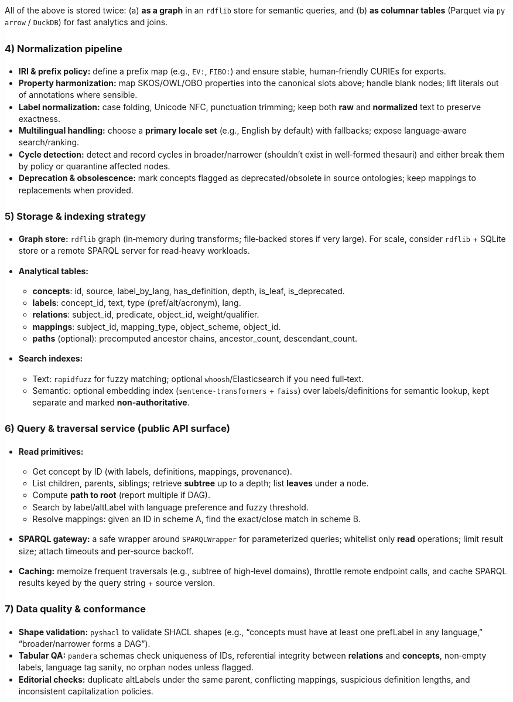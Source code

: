 All of the above is stored twice: (a) **as a graph** in an `rdflib` store for semantic queries, and (b) **as columnar tables** (Parquet via `pyarrow` / `DuckDB`) for fast analytics and joins.

### 4) Normalization pipeline

* **IRI & prefix policy:** define a prefix map (e.g., `EV:`, `FIBO:`) and ensure stable, human‑friendly CURIEs for exports.
* **Property harmonization:** map SKOS/OWL/OBO properties into the canonical slots above; handle blank nodes; lift literals out of annotations where sensible.
* **Label normalization:** case folding, Unicode NFC, punctuation trimming; keep both **raw** and **normalized** text to preserve exactness.
* **Multilingual handling:** choose a **primary locale set** (e.g., English by default) with fallbacks; expose language‑aware search/ranking.
* **Cycle detection:** detect and record cycles in broader/narrower (shouldn’t exist in well‑formed thesauri) and either break them by policy or quarantine affected nodes.
* **Deprecation & obsolescence:** mark concepts flagged as deprecated/obsolete in source ontologies; keep mappings to replacements when provided.

### 5) Storage & indexing strategy

* **Graph store:** `rdflib` graph (in‑memory during transforms; file‑backed stores if very large). For scale, consider `rdflib` + SQLite store or a remote SPARQL server for read‑heavy workloads.
* **Analytical tables:**

  * **concepts**: id, source, label_by_lang, has_definition, depth, is_leaf, is_deprecated.
  * **labels**: concept_id, text, type (pref/alt/acronym), lang.
  * **relations**: subject_id, predicate, object_id, weight/qualifier.
  * **mappings**: subject_id, mapping_type, object_scheme, object_id.
  * **paths** (optional): precomputed ancestor chains, ancestor_count, descendant_count.
* **Search indexes:**

  * Text: `rapidfuzz` for fuzzy matching; optional `whoosh`/Elasticsearch if you need full‑text.
  * Semantic: optional embedding index (`sentence‑transformers` + `faiss`) over labels/definitions for semantic lookup, kept separate and marked **non‑authoritative**.

### 6) Query & traversal service (public API surface)

* **Read primitives:**

  * Get concept by ID (with labels, definitions, mappings, provenance).
  * List children, parents, siblings; retrieve **subtree** up to a depth; list **leaves** under a node.
  * Compute **path to root** (report multiple if DAG).
  * Search by label/altLabel with language preference and fuzzy threshold.
  * Resolve mappings: given an ID in scheme A, find the exact/close match in scheme B.
* **SPARQL gateway:** a safe wrapper around `SPARQLWrapper` for parameterized queries; whitelist only **read** operations; limit result size; attach timeouts and per‑source backoff.
* **Caching:** memoize frequent traversals (e.g., subtree of high‑level domains), throttle remote endpoint calls, and cache SPARQL results keyed by the query string + source version.

### 7) Data quality & conformance

* **Shape validation:** `pyshacl` to validate SHACL shapes (e.g., “concepts must have at least one prefLabel in any language,” “broader/narrower forms a DAG”).
* **Tabular QA:** `pandera` schemas check uniqueness of IDs, referential integrity between **relations** and **concepts**, non‑empty labels, language tag sanity, no orphan nodes unless flagged.
* **Editorial checks:** duplicate altLabels under the same parent, conflicting mappings, suspicious definition lengths, and inconsistent capitalization policies.
